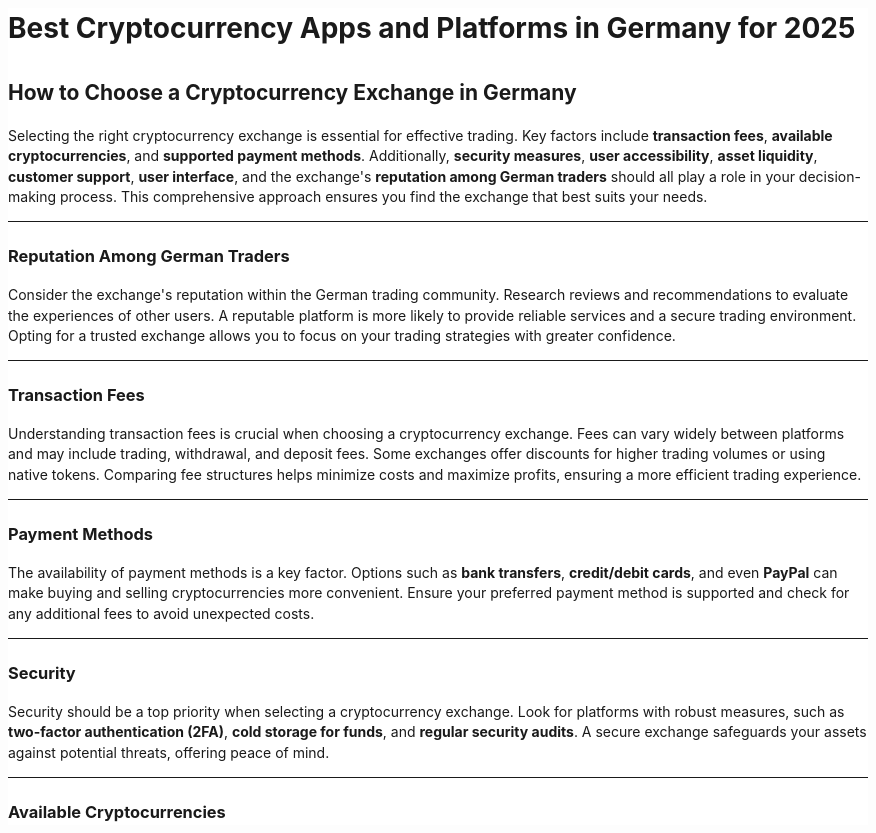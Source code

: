 # Best Cryptocurrency Apps and Platforms in Germany for 2025

## How to Choose a Cryptocurrency Exchange in Germany

Selecting the right cryptocurrency exchange is essential for effective trading. Key factors include **transaction fees**, **available cryptocurrencies**, and **supported payment methods**. Additionally, **security measures**, **user accessibility**, **asset liquidity**, **customer support**, **user interface**, and the exchange's **reputation among German traders** should all play a role in your decision-making process. This comprehensive approach ensures you find the exchange that best suits your needs.

---

### Reputation Among German Traders

Consider the exchange's reputation within the German trading community. Research reviews and recommendations to evaluate the experiences of other users. A reputable platform is more likely to provide reliable services and a secure trading environment. Opting for a trusted exchange allows you to focus on your trading strategies with greater confidence.

---

### Transaction Fees

Understanding transaction fees is crucial when choosing a cryptocurrency exchange. Fees can vary widely between platforms and may include trading, withdrawal, and deposit fees. Some exchanges offer discounts for higher trading volumes or using native tokens. Comparing fee structures helps minimize costs and maximize profits, ensuring a more efficient trading experience.

---

### Payment Methods

The availability of payment methods is a key factor. Options such as **bank transfers**, **credit/debit cards**, and even **PayPal** can make buying and selling cryptocurrencies more convenient. Ensure your preferred payment method is supported and check for any additional fees to avoid unexpected costs.

---

### Security

Security should be a top priority when selecting a cryptocurrency exchange. Look for platforms with robust measures, such as **two-factor authentication (2FA)**, **cold storage for funds**, and **regular security audits**. A secure exchange safeguards your assets against potential threats, offering peace of mind.

---

### Available Cryptocurrencies
